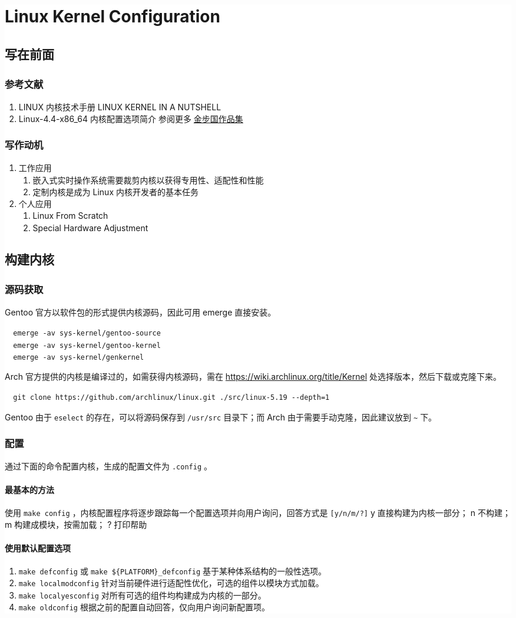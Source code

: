 # Linux Kernel Configuration

   ## 写在前面

   ### 参考文献

   1. LINUX 内核技术手册 LINUX KERNEL IN A NUTSHELL
   2. Linux-4.4-x86_64 内核配置选项简介 参阅更多 [金步国作品集](https://endlesspeak.github.io/docs/build/operating-system-configuration/linux-technology-5-4-kernel/www.jinbuguo.com)

   ### 写作动机

   1. 工作应用
      1. 嵌入式实时操作系统需要裁剪内核以获得专用性、适配性和性能
      2. 定制内核是成为 Linux 内核开发者的基本任务
   2. 个人应用
      1. Linux From Scratch
      2. Special Hardware Adjustment

   ## 构建内核

   ### 源码获取

   Gentoo 官方以软件包的形式提供内核源码，因此可用 emerge 直接安装。

   ```shell
     emerge -av sys-kernel/gentoo-source
     emerge -av sys-kernel/gentoo-kernel
     emerge -av sys-kernel/genkernel
   ```

   Arch 官方提供的内核是编译过的，如需获得内核源码，需在 https://wiki.archlinux.org/title/Kernel 处选择版本，然后下载或克隆下来。

   ```shell
     git clone https://github.com/archlinux/linux.git ./src/linux-5.19 --depth=1
   ```

   Gentoo 由于 `eselect` 的存在，可以将源码保存到 `/usr/src` 目录下；而 Arch 由于需要手动克隆，因此建议放到 `~` 下。

   ### 配置

   通过下面的命令配置内核，生成的配置文件为 `.config` 。

   #### 最基本的方法

   使用 `make config` ，内核配置程序将逐步跟踪每一个配置选项并向用户询问，回答方式是 `[y/n/m/?]` y 直接构建为内核一部分； n 不构建； m 构建成模块，按需加载； ? 打印帮助

   #### 使用默认配置选项

   1. `make defconfig` 或 `make ${PLATFORM}_defconfig` 基于某种体系结构的一般性选项。
   2. `make localmodconfig` 针对当前硬件进行适配性优化，可选的组件以模块方式加载。
   3. `make localyesconfig` 对所有可选的组件均构建成为内核的一部分。
   4. `make oldconfig` 根据之前的配置自动回答，仅向用户询问新配置项。
